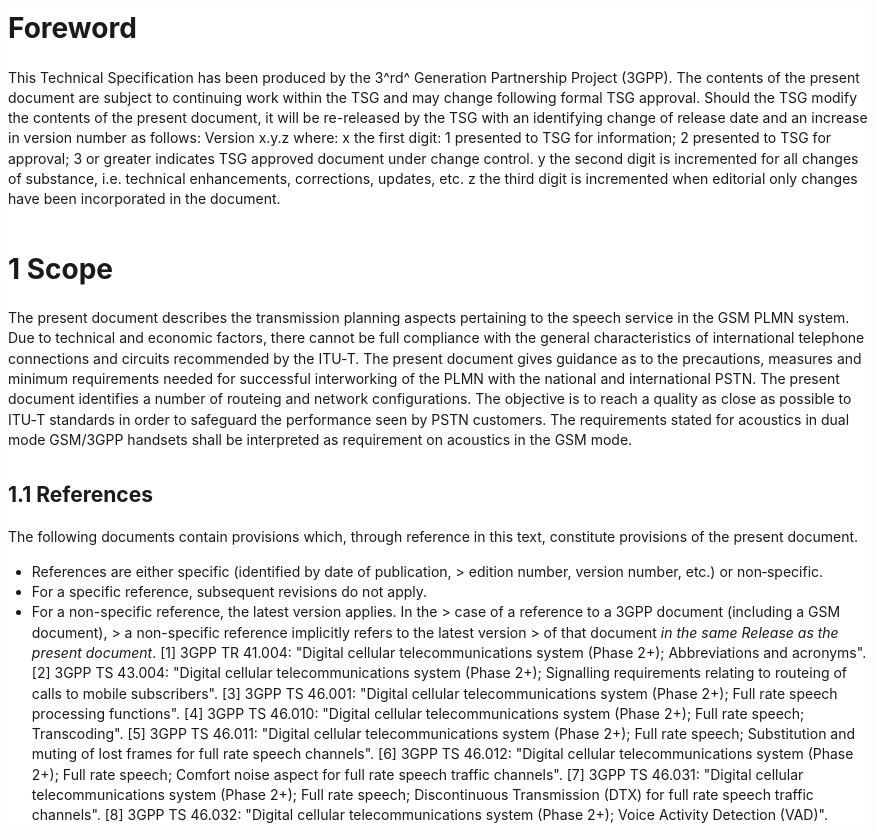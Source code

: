 # Foreword
This Technical Specification has been produced by the 3^rd^ Generation
Partnership Project (3GPP).
The contents of the present document are subject to continuing work within the
TSG and may change following formal TSG approval. Should the TSG modify the
contents of the present document, it will be re-released by the TSG with an
identifying change of release date and an increase in version number as
follows:
Version x.y.z
where:
x the first digit:
1 presented to TSG for information;
2 presented to TSG for approval;
3 or greater indicates TSG approved document under change control.
y the second digit is incremented for all changes of substance, i.e. technical
enhancements, corrections, updates, etc.
z the third digit is incremented when editorial only changes have been
incorporated in the document.
# 1 Scope
The present document describes the transmission planning aspects pertaining to
the speech service in the GSM PLMN system. Due to technical and economic
factors, there cannot be full compliance with the general characteristics of
international telephone connections and circuits recommended by the ITU‑T.
The present document gives guidance as to the precautions, measures and
minimum requirements needed for successful interworking of the PLMN with the
national and international PSTN. The present document identifies a number of
routeing and network configurations. The objective is to reach a quality as
close as possible to ITU‑T standards in order to safeguard the performance
seen by PSTN customers.
The requirements stated for acoustics in dual mode GSM/3GPP handsets shall be
interpreted as requirement on acoustics in the GSM mode.
## 1.1 References
The following documents contain provisions which, through reference in this
text, constitute provisions of the present document.
  * References are either specific (identified by date of publication, > edition number, version number, etc.) or non‑specific.
  * For a specific reference, subsequent revisions do not apply.
  * For a non-specific reference, the latest version applies. In the > case of a reference to a 3GPP document (including a GSM document), > a non-specific reference implicitly refers to the latest version > of that document _in the same Release as the present document_.
[1] 3GPP TR 41.004: \"Digital cellular telecommunications system (Phase 2+);
Abbreviations and acronyms\".
[2] 3GPP TS 43.004: \"Digital cellular telecommunications system (Phase 2+);
Signalling requirements relating to routeing of calls to mobile subscribers\".
[3] 3GPP TS 46.001: \"Digital cellular telecommunications system (Phase 2+);
Full rate speech processing functions\".
[4] 3GPP TS 46.010: \"Digital cellular telecommunications system (Phase 2+);
Full rate speech; Transcoding\".
[5] 3GPP TS 46.011: \"Digital cellular telecommunications system (Phase 2+);
Full rate speech; Substitution and muting of lost frames for full rate speech
channels\".
[6] 3GPP TS 46.012: \"Digital cellular telecommunications system (Phase 2+);
Full rate speech; Comfort noise aspect for full rate speech traffic
channels\".
[7] 3GPP TS 46.031: \"Digital cellular telecommunications system (Phase 2+);
Full rate speech; Discontinuous Transmission (DTX) for full rate speech
traffic channels\".
[8] 3GPP TS 46.032: \"Digital cellular telecommunications system (Phase 2+);
Voice Activity Detection (VAD)\".